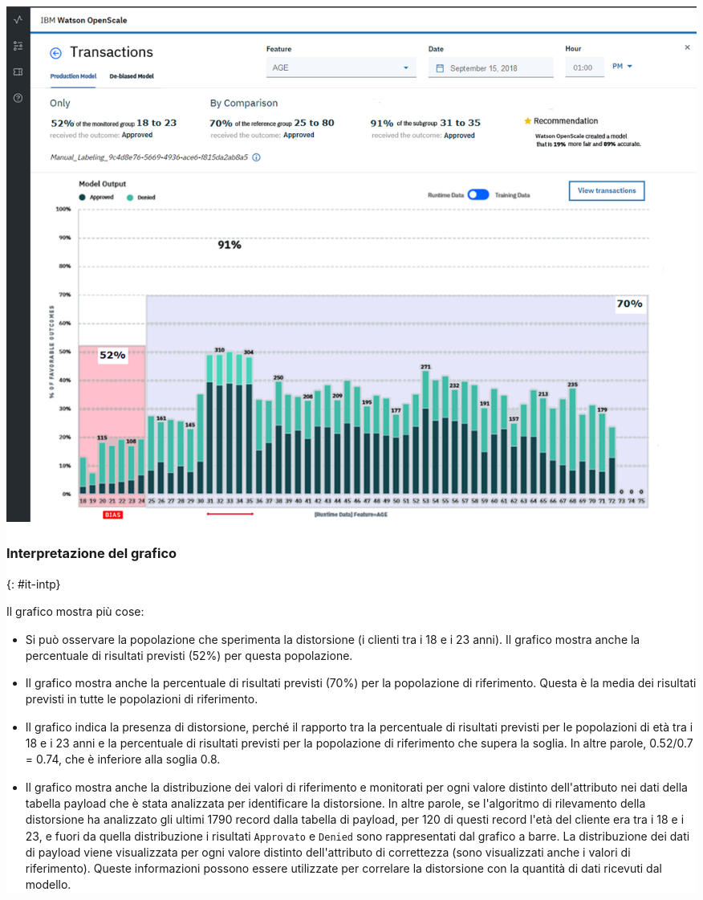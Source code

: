 ![Grafico delle serie temporali](images/insight-data-detail.png)

### Interpretazione del grafico
{: #it-intp}

Il grafico mostra più cose:

- Si può osservare la popolazione che sperimenta la distorsione (i clienti tra i 18 e i 23 anni). Il grafico mostra anche la percentuale di risultati previsti (52%) per questa popolazione.

- Il grafico mostra anche la percentuale di risultati previsti (70%) per la popolazione di riferimento. Questa è la media dei risultati previsti in tutte le popolazioni di riferimento.

- Il grafico indica la presenza di distorsione, perché il rapporto tra la percentuale di risultati previsti per le popolazioni di età tra i 18 e i 23 anni e la percentuale di risultati previsti per la popolazione di riferimento che supera la soglia. In altre parole, 0.52/0.7 = 0.74, che è inferiore alla soglia 0.8.

- Il grafico mostra anche la distribuzione dei valori di riferimento e monitorati per ogni valore distinto dell'attributo nei dati della tabella payload che è stata analizzata per identificare la distorsione. In altre parole, se l'algoritmo di rilevamento della distorsione ha analizzato gli ultimi 1790 record dalla tabella di payload, per 120 di questi record l'età del cliente era tra i 18 e i 23, e fuori da quella distribuzione i risultati `Approvato` e `Denied` sono rappresentati dal grafico a barre. La distribuzione dei dati di payload viene visualizzata per ogni valore distinto dell'attributo di correttezza (sono visualizzati anche i valori di riferimento). Queste informazioni possono essere utilizzate per correlare la distorsione con la quantità di dati ricevuti dal modello.
